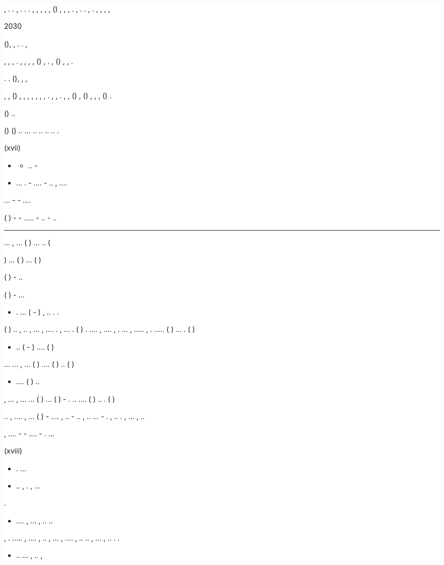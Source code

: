 , . . , . . . , , , , , () , , , . , . . , . , , , ,

2030

(), , . . ,

, , , . , , , , () , . , () , , .

. . (), , ,

, , () , , , , , , , . , , . , , () , () , , , () .

() ..

() () .. ... .. .. .. .. .

(xvii)

- - .. -

- ... . - .... - .. , ....

... - - ....

( ) - - ..... - .. - ..

- - -

... , ... ( ) ... .. (

) ... ( ) ... ( )

( ) - ..

( ) - ...

- . ... ( - ) , .. . .

( ) .. , .. , ... , .... . , ... . ( ) . .... , .... , . ... , ..... , . ..... ( ) ... . ( )

- .. ( - ) .... ( )

... ... , ... ( ) .... ( ) .. ( )

- .... ( ) ..

, ... , ... ... ( ) ... ( ) - . .. .... ( ) .. . ( )

.. , .... , ... ( ) - .... , .. - .. , .. ... - . , .. . , ... , ..

, .... - - .... - . ...

(xviii)

- . ...

- .. , . , ...

.

- .... , ... , .. ..

, . ..... , .... , .. , ... , .... , .. .. , ... , .. . .

- .. ... , .. ,
